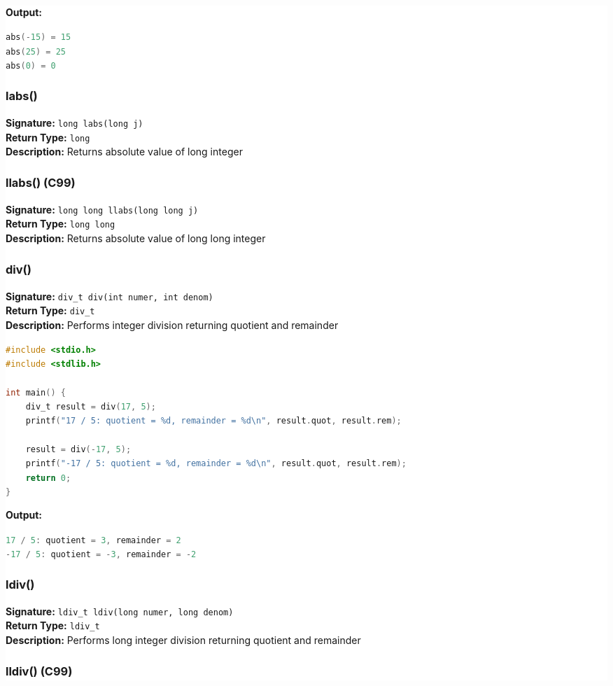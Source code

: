**Output:**

```c
abs(-15) = 15
abs(25) = 25
abs(0) = 0
```

### labs()

**Signature:** `long labs(long j)`  
**Return Type:** `long`  
**Description:** Returns absolute value of long integer  

### llabs() (C99)

**Signature:** `long long llabs(long long j)`  
**Return Type:** `long long`  
**Description:** Returns absolute value of long long integer  

### div()

**Signature:** `div_t div(int numer, int denom)`  
**Return Type:** `div_t`  
**Description:** Performs integer division returning quotient and remainder  

```c
#include <stdio.h>
#include <stdlib.h>

int main() {
    div_t result = div(17, 5);
    printf("17 / 5: quotient = %d, remainder = %d\n", result.quot, result.rem);
    
    result = div(-17, 5);
    printf("-17 / 5: quotient = %d, remainder = %d\n", result.quot, result.rem);
    return 0;
}
```

**Output:**

```c
17 / 5: quotient = 3, remainder = 2
-17 / 5: quotient = -3, remainder = -2
```

### ldiv()

**Signature:** `ldiv_t ldiv(long numer, long denom)`  
**Return Type:** `ldiv_t`  
**Description:** Performs long integer division returning quotient and remainder  

### lldiv() (C99)
